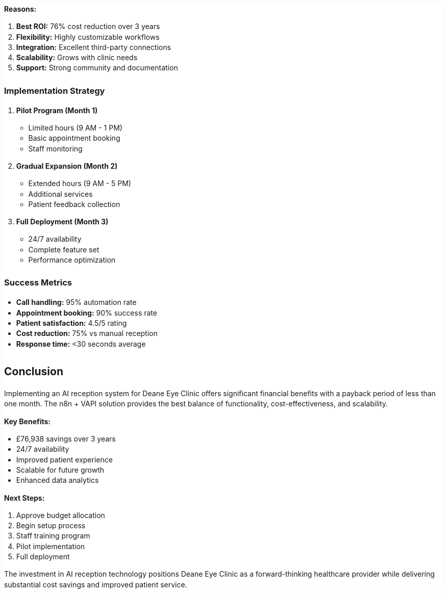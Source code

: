 **Reasons:**
1. **Best ROI:** 76% cost reduction over 3 years
2. **Flexibility:** Highly customizable workflows
3. **Integration:** Excellent third-party connections
4. **Scalability:** Grows with clinic needs
5. **Support:** Strong community and documentation

### Implementation Strategy

1. **Pilot Program (Month 1)**
   - Limited hours (9 AM - 1 PM)
   - Basic appointment booking
   - Staff monitoring

2. **Gradual Expansion (Month 2)**
   - Extended hours (9 AM - 5 PM)
   - Additional services
   - Patient feedback collection

3. **Full Deployment (Month 3)**
   - 24/7 availability
   - Complete feature set
   - Performance optimization

### Success Metrics

- **Call handling:** 95% automation rate
- **Appointment booking:** 90% success rate
- **Patient satisfaction:** 4.5/5 rating
- **Cost reduction:** 75% vs manual reception
- **Response time:** <30 seconds average

## Conclusion

Implementing an AI reception system for Deane Eye Clinic offers significant financial benefits with a payback period of less than one month. The n8n + VAPI solution provides the best balance of functionality, cost-effectiveness, and scalability.

**Key Benefits:**
- £76,938 savings over 3 years
- 24/7 availability
- Improved patient experience
- Scalable for future growth
- Enhanced data analytics

**Next Steps:**
1. Approve budget allocation
2. Begin setup process
3. Staff training program
4. Pilot implementation
5. Full deployment

The investment in AI reception technology positions Deane Eye Clinic as a forward-thinking healthcare provider while delivering substantial cost savings and improved patient service.